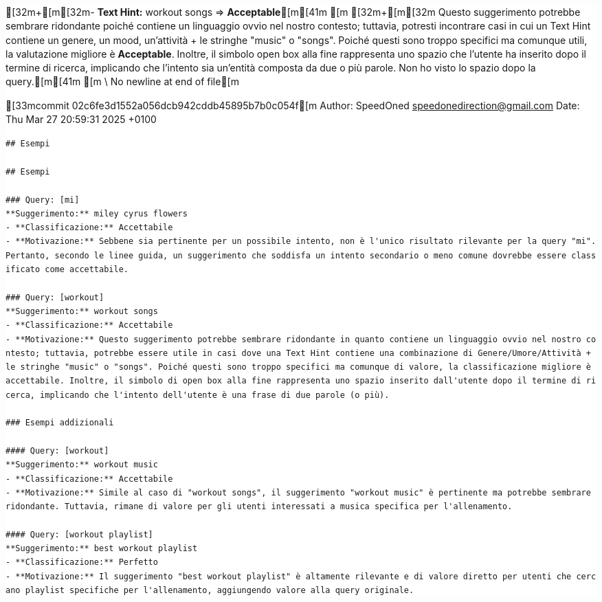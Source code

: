 [32m+[m[32m- **Text Hint:** workout songs => **Acceptable**[m[41m  [m
[32m+[m[32m  Questo suggerimento potrebbe sembrare ridondante poiché contiene un linguaggio ovvio nel nostro contesto; tuttavia, potresti incontrare casi in cui un Text Hint contiene un genere, un mood, un’attività + le stringhe "music" o "songs". Poiché questi sono troppo specifici ma comunque utili, la valutazione migliore è **Acceptable**. Inoltre, il simbolo open box alla fine rappresenta uno spazio che l’utente ha inserito dopo il termine di ricerca, implicando che l’intento sia un’entità composta da due o più parole. Non ho visto lo spazio dopo la query.[m[41m [m
\ No newline at end of file[m

[33mcommit 02c6fe3d1552a056dcb942cddb45895b7b0c054f[m
Author: SpeedOned <speedonedirection@gmail.com>
Date:   Thu Mar 27 20:59:31 2025 +0100

    ## Esempi
    
    ## Esempi
    
    ### Query: [mi]
    **Suggerimento:** miley cyrus flowers
    - **Classificazione:** Accettabile
    - **Motivazione:** Sebbene sia pertinente per un possibile intento, non è l'unico risultato rilevante per la query "mi". Pertanto, secondo le linee guida, un suggerimento che soddisfa un intento secondario o meno comune dovrebbe essere classificato come accettabile.
    
    ### Query: [workout]
    **Suggerimento:** workout songs
    - **Classificazione:** Accettabile
    - **Motivazione:** Questo suggerimento potrebbe sembrare ridondante in quanto contiene un linguaggio ovvio nel nostro contesto; tuttavia, potrebbe essere utile in casi dove una Text Hint contiene una combinazione di Genere/Umore/Attività + le stringhe "music" o "songs". Poiché questi sono troppo specifici ma comunque di valore, la classificazione migliore è accettabile. Inoltre, il simbolo di open box alla fine rappresenta uno spazio inserito dall'utente dopo il termine di ricerca, implicando che l'intento dell'utente è una frase di due parole (o più).
    
    ### Esempi addizionali
    
    #### Query: [workout]
    **Suggerimento:** workout music
    - **Classificazione:** Accettabile
    - **Motivazione:** Simile al caso di "workout songs", il suggerimento "workout music" è pertinente ma potrebbe sembrare ridondante. Tuttavia, rimane di valore per gli utenti interessati a musica specifica per l'allenamento.
    
    #### Query: [workout playlist]
    **Suggerimento:** best workout playlist
    - **Classificazione:** Perfetto
    - **Motivazione:** Il suggerimento "best workout playlist" è altamente rilevante e di valore diretto per utenti che cercano playlist specifiche per l'allenamento, aggiungendo valore alla query originale.
    